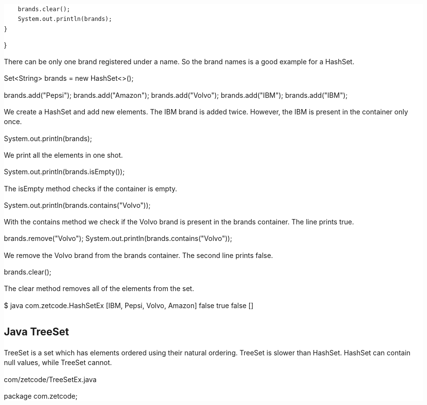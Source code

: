         brands.clear();
        System.out.println(brands);
    }
}

There can be only one brand registered under a name. So the brand names is a good
example for a HashSet.

Set&lt;String&gt; brands = new HashSet&lt;&gt;();

brands.add("Pepsi");
brands.add("Amazon");
brands.add("Volvo");
brands.add("IBM");
brands.add("IBM");

We create a HashSet and add new elements. The IBM brand is added
twice. However, the IBM is present in the container only once.

System.out.println(brands);

We print all the elements in one shot.

System.out.println(brands.isEmpty());

The isEmpty method checks if the container is empty.

System.out.println(brands.contains("Volvo"));

With the contains method we check if the Volvo
brand is present in the brands container. The line prints true.

brands.remove("Volvo");
System.out.println(brands.contains("Volvo"));

We remove the Volvo brand from the brands container. The second line
prints false.

brands.clear();

The clear method removes all of the elements from the set.

$ java com.zetcode.HashSetEx
[IBM, Pepsi, Volvo, Amazon]
false
true
false
[]

## Java TreeSet

TreeSet is a set which has elements ordered using their natural
ordering. TreeSet is slower than HashSet.
HashSet can contain null values, while TreeSet cannot.

com/zetcode/TreeSetEx.java
  

package com.zetcode;
